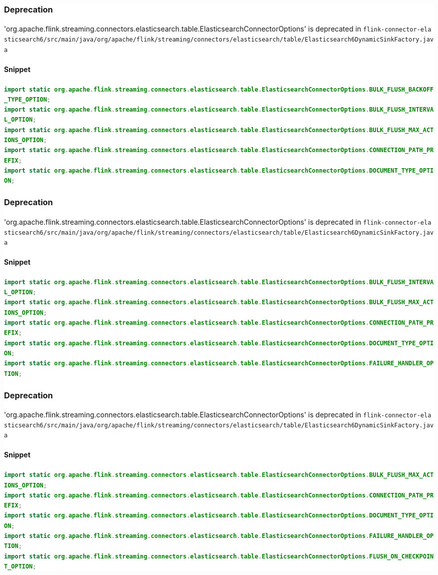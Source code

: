 ### Deprecation
'org.apache.flink.streaming.connectors.elasticsearch.table.ElasticsearchConnectorOptions' is deprecated
in `flink-connector-elasticsearch6/src/main/java/org/apache/flink/streaming/connectors/elasticsearch/table/Elasticsearch6DynamicSinkFactory.java`
#### Snippet
```java
import static org.apache.flink.streaming.connectors.elasticsearch.table.ElasticsearchConnectorOptions.BULK_FLUSH_BACKOFF_TYPE_OPTION;
import static org.apache.flink.streaming.connectors.elasticsearch.table.ElasticsearchConnectorOptions.BULK_FLUSH_INTERVAL_OPTION;
import static org.apache.flink.streaming.connectors.elasticsearch.table.ElasticsearchConnectorOptions.BULK_FLUSH_MAX_ACTIONS_OPTION;
import static org.apache.flink.streaming.connectors.elasticsearch.table.ElasticsearchConnectorOptions.CONNECTION_PATH_PREFIX;
import static org.apache.flink.streaming.connectors.elasticsearch.table.ElasticsearchConnectorOptions.DOCUMENT_TYPE_OPTION;
```

### Deprecation
'org.apache.flink.streaming.connectors.elasticsearch.table.ElasticsearchConnectorOptions' is deprecated
in `flink-connector-elasticsearch6/src/main/java/org/apache/flink/streaming/connectors/elasticsearch/table/Elasticsearch6DynamicSinkFactory.java`
#### Snippet
```java
import static org.apache.flink.streaming.connectors.elasticsearch.table.ElasticsearchConnectorOptions.BULK_FLUSH_INTERVAL_OPTION;
import static org.apache.flink.streaming.connectors.elasticsearch.table.ElasticsearchConnectorOptions.BULK_FLUSH_MAX_ACTIONS_OPTION;
import static org.apache.flink.streaming.connectors.elasticsearch.table.ElasticsearchConnectorOptions.CONNECTION_PATH_PREFIX;
import static org.apache.flink.streaming.connectors.elasticsearch.table.ElasticsearchConnectorOptions.DOCUMENT_TYPE_OPTION;
import static org.apache.flink.streaming.connectors.elasticsearch.table.ElasticsearchConnectorOptions.FAILURE_HANDLER_OPTION;
```

### Deprecation
'org.apache.flink.streaming.connectors.elasticsearch.table.ElasticsearchConnectorOptions' is deprecated
in `flink-connector-elasticsearch6/src/main/java/org/apache/flink/streaming/connectors/elasticsearch/table/Elasticsearch6DynamicSinkFactory.java`
#### Snippet
```java
import static org.apache.flink.streaming.connectors.elasticsearch.table.ElasticsearchConnectorOptions.BULK_FLUSH_MAX_ACTIONS_OPTION;
import static org.apache.flink.streaming.connectors.elasticsearch.table.ElasticsearchConnectorOptions.CONNECTION_PATH_PREFIX;
import static org.apache.flink.streaming.connectors.elasticsearch.table.ElasticsearchConnectorOptions.DOCUMENT_TYPE_OPTION;
import static org.apache.flink.streaming.connectors.elasticsearch.table.ElasticsearchConnectorOptions.FAILURE_HANDLER_OPTION;
import static org.apache.flink.streaming.connectors.elasticsearch.table.ElasticsearchConnectorOptions.FLUSH_ON_CHECKPOINT_OPTION;
```
